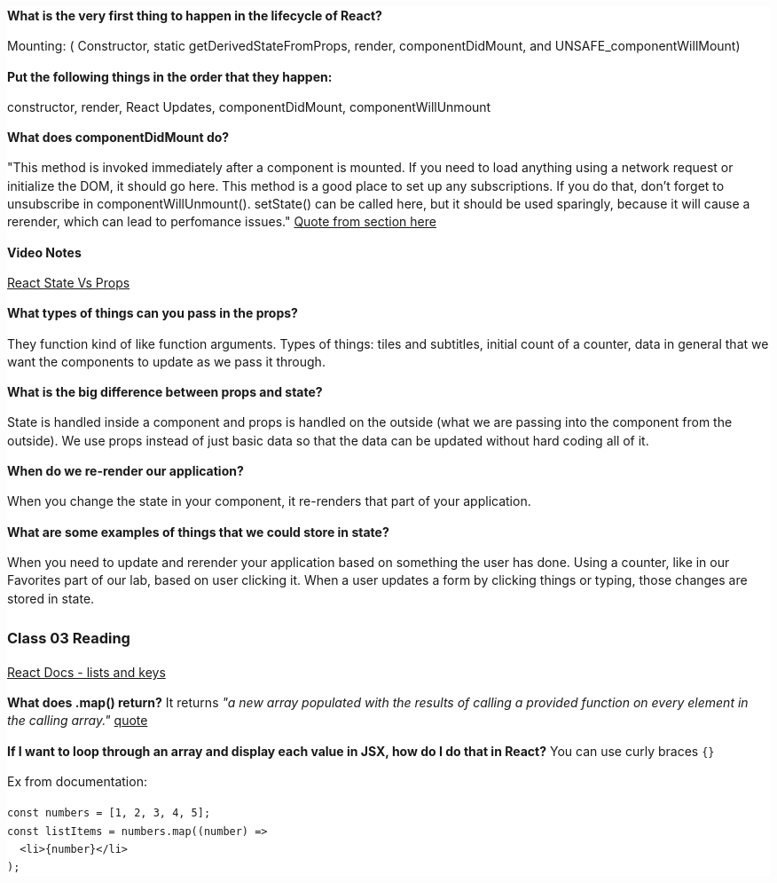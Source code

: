 **What is the very first thing to happen in the lifecycle of React?**

Mounting: ( Constructor, static getDerivedStateFromProps, render, componentDidMount, and UNSAFE_componentWillMount)

**Put the following things in the order that they happen:** 

constructor, render, React Updates, componentDidMount, componentWillUnmount

**What does componentDidMount do?**

"This method is invoked immediately after a component is mounted. If you need to load anything using a network request or initialize the DOM, it should go here. This method is a good place to set up any subscriptions. If you do that, don’t forget to unsubscribe in componentWillUnmount().
setState() can be called here, but it should be used sparingly, because it will cause a rerender, which can lead to perfomance issues." [Quote from section here](https://medium.com/@joshuablankenshipnola/react-component-lifecycle-events-cb77e670a093)

**Video Notes**

[React State Vs Props](https://www.youtube.com/watch?v=IYvD9oBCuJI)

**What types of things can you pass in the props?**

They function kind of like function arguments. Types of things: tiles and subtitles, initial count of a counter, data in general that we want the components to update as we pass it through.

**What is the big difference between props and state?**

State is handled inside a component and props is handled on the outside (what we are passing into the component from the outside). We use props instead of just basic data so that the data can be updated without hard coding all of it.

**When do we re-render our application?**

When you change the state in your component, it re-renders that part of your application.

**What are some examples of things that we could store in state?**

When you need to update and rerender your application based on something the user has done. 
Using a counter, like in our Favorites part of our lab, based on user clicking it. 
When a user updates a form by clicking things or typing, those changes are stored in state. 




### Class 03 Reading

[React Docs - lists and keys](https://reactjs.org/docs/lists-and-keys.html)

**What does .map() return?**
It returns _"a new array populated with the results of calling a provided function on every element in the calling array."_ [quote](https://developer.mozilla.org/en-US/docs/Web/JavaScript/Reference/Global_Objects/Array/map)

**If I want to loop through an array and display each value in JSX, how do I do that in React?**
You can use curly braces `{}`

Ex from documentation:
```
const numbers = [1, 2, 3, 4, 5];
const listItems = numbers.map((number) =>
  <li>{number}</li>
);
```
